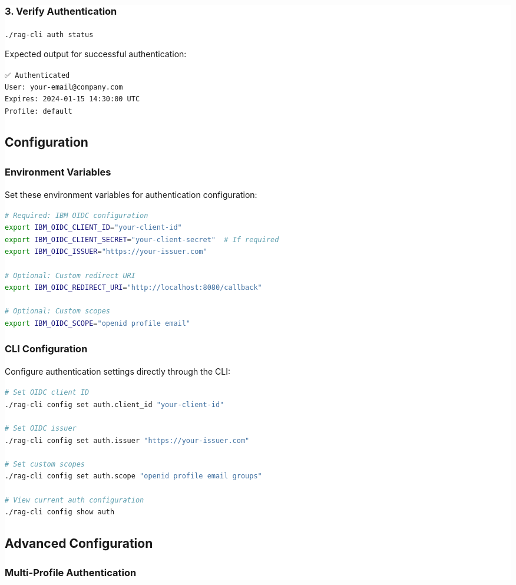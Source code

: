 ### 3. Verify Authentication
```bash
./rag-cli auth status
```

Expected output for successful authentication:
```
✅ Authenticated
User: your-email@company.com
Expires: 2024-01-15 14:30:00 UTC
Profile: default
```

## Configuration

### Environment Variables

Set these environment variables for authentication configuration:

```bash
# Required: IBM OIDC configuration
export IBM_OIDC_CLIENT_ID="your-client-id"
export IBM_OIDC_CLIENT_SECRET="your-client-secret"  # If required
export IBM_OIDC_ISSUER="https://your-issuer.com"

# Optional: Custom redirect URI
export IBM_OIDC_REDIRECT_URI="http://localhost:8080/callback"

# Optional: Custom scopes
export IBM_OIDC_SCOPE="openid profile email"
```

### CLI Configuration

Configure authentication settings directly through the CLI:

```bash
# Set OIDC client ID
./rag-cli config set auth.client_id "your-client-id"

# Set OIDC issuer
./rag-cli config set auth.issuer "https://your-issuer.com"

# Set custom scopes
./rag-cli config set auth.scope "openid profile email groups"

# View current auth configuration
./rag-cli config show auth
```

## Advanced Configuration

### Multi-Profile Authentication
